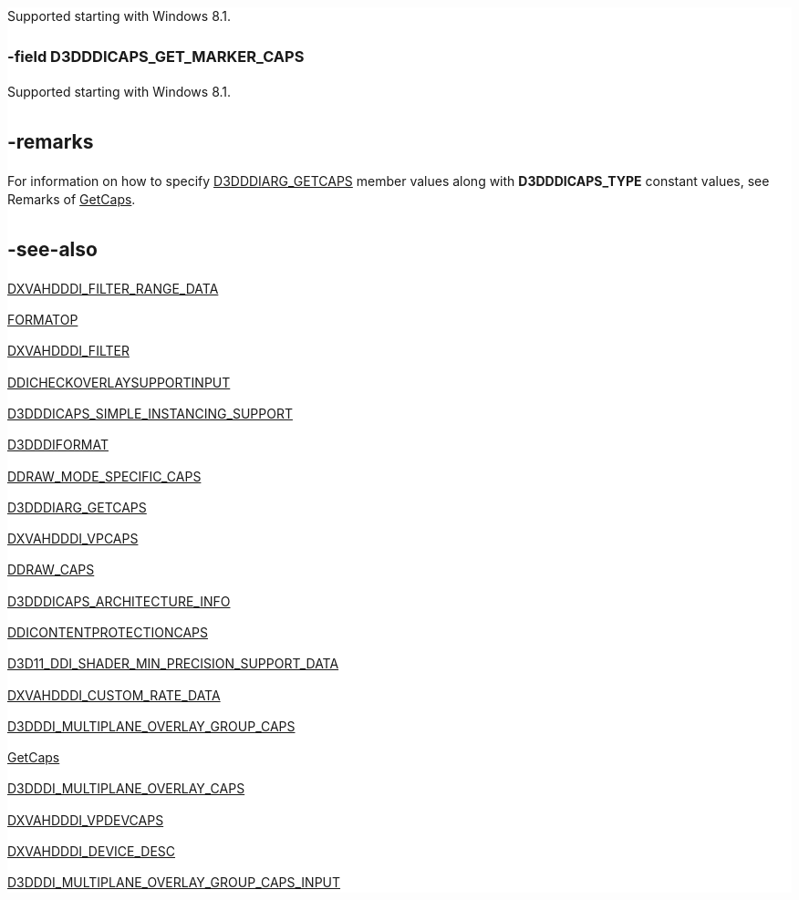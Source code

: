 Supported starting with Windows 8.1.


### -field D3DDDICAPS_GET_MARKER_CAPS

Supported starting with Windows 8.1.


## -remarks


For information on how to specify <a href="..\d3dumddi\ns-d3dumddi-_d3dddiarg_getcaps.md">D3DDDIARG_GETCAPS</a> member values along with <b>D3DDDICAPS_TYPE</b> constant values, see Remarks of <a href="..\d3dumddi\nc-d3dumddi-pfnd3dddi_getcaps.md">GetCaps</a>.



## -see-also

<a href="..\d3dumddi\ns-d3dumddi-_dxvahdddi_filter_range_data.md">DXVAHDDDI_FILTER_RANGE_DATA</a>

<a href="..\d3dumddi\ns-d3dumddi-_formatop.md">FORMATOP</a>

<a href="..\d3dumddi\ne-d3dumddi-_dxvahdddi_filter.md">DXVAHDDDI_FILTER</a>

<a href="..\d3dumddi\ns-d3dumddi-_ddicheckoverlaysupportinput.md">DDICHECKOVERLAYSUPPORTINPUT</a>

<a href="..\d3dumddi\ns-d3dumddi-d3dddicaps_simple_instancing_support.md">D3DDDICAPS_SIMPLE_INSTANCING_SUPPORT</a>

<a href="..\d3dukmdt\ne-d3dukmdt-_d3dddiformat.md">D3DDDIFORMAT</a>

<a href="..\d3dumddi\ns-d3dumddi-_ddraw_mode_specific_caps.md">DDRAW_MODE_SPECIFIC_CAPS</a>

<a href="..\d3dumddi\ns-d3dumddi-_d3dddiarg_getcaps.md">D3DDDIARG_GETCAPS</a>

<a href="..\d3dumddi\ns-d3dumddi-_dxvahdddi_vpcaps.md">DXVAHDDDI_VPCAPS</a>

<a href="..\d3dumddi\ns-d3dumddi-_ddraw_caps.md">DDRAW_CAPS</a>

<a href="..\d3dumddi\ns-d3dumddi-d3dddicaps_architecture_info.md">D3DDDICAPS_ARCHITECTURE_INFO</a>

<a href="..\d3dumddi\ns-d3dumddi-_ddicontentprotectioncaps.md">DDICONTENTPROTECTIONCAPS</a>

<a href="..\d3d10umddi\ns-d3d10umddi-d3d11_ddi_shader_min_precision_support_data.md">D3D11_DDI_SHADER_MIN_PRECISION_SUPPORT_DATA</a>

<a href="..\d3dumddi\ns-d3dumddi-_dxvahdddi_custom_rate_data.md">DXVAHDDDI_CUSTOM_RATE_DATA</a>

<a href="..\d3dumddi\ns-d3dumddi-d3dddi_multiplane_overlay_group_caps.md">D3DDDI_MULTIPLANE_OVERLAY_GROUP_CAPS</a>

<a href="..\d3dumddi\nc-d3dumddi-pfnd3dddi_getcaps.md">GetCaps</a>

<a href="..\d3dumddi\ns-d3dumddi-d3dddi_multiplane_overlay_caps.md">D3DDDI_MULTIPLANE_OVERLAY_CAPS</a>

<a href="..\d3dumddi\ns-d3dumddi-_dxvahdddi_vpdevcaps.md">DXVAHDDDI_VPDEVCAPS</a>

<a href="..\d3dumddi\ns-d3dumddi-_dxvahdddi_device_desc.md">DXVAHDDDI_DEVICE_DESC</a>

<a href="..\d3dumddi\ns-d3dumddi-d3dddi_multiplane_overlay_group_caps_input.md">D3DDDI_MULTIPLANE_OVERLAY_GROUP_CAPS_INPUT</a>
